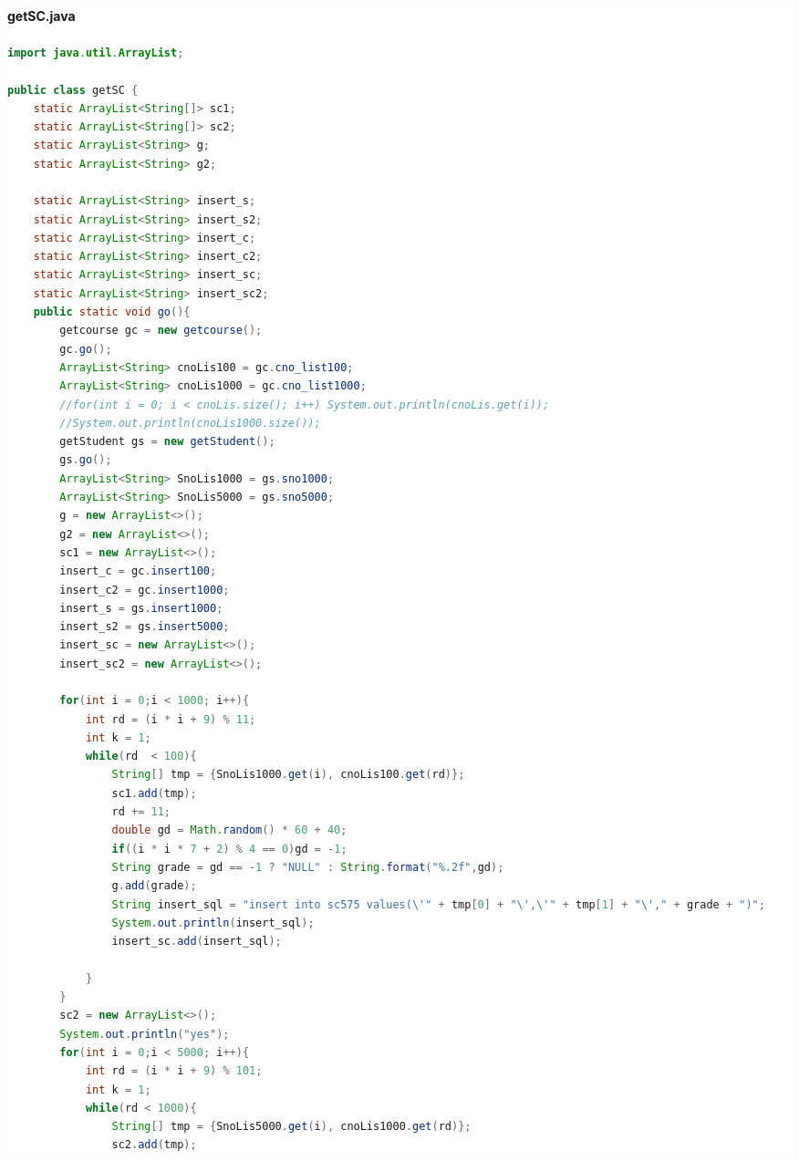 #### getSC.java

```java
import java.util.ArrayList;

public class getSC {
    static ArrayList<String[]> sc1;
    static ArrayList<String[]> sc2;
    static ArrayList<String> g;
    static ArrayList<String> g2;

    static ArrayList<String> insert_s;
    static ArrayList<String> insert_s2;
    static ArrayList<String> insert_c;
    static ArrayList<String> insert_c2;
    static ArrayList<String> insert_sc;
    static ArrayList<String> insert_sc2;
    public static void go(){
        getcourse gc = new getcourse();
        gc.go();
        ArrayList<String> cnoLis100 = gc.cno_list100;
        ArrayList<String> cnoLis1000 = gc.cno_list1000;
        //for(int i = 0; i < cnoLis.size(); i++) System.out.println(cnoLis.get(i));
        //System.out.println(cnoLis1000.size());
        getStudent gs = new getStudent();
        gs.go();
        ArrayList<String> SnoLis1000 = gs.sno1000;
        ArrayList<String> SnoLis5000 = gs.sno5000;
        g = new ArrayList<>();
        g2 = new ArrayList<>();
        sc1 = new ArrayList<>();
        insert_c = gc.insert100;
        insert_c2 = gc.insert1000;
        insert_s = gs.insert1000;
        insert_s2 = gs.insert5000;
        insert_sc = new ArrayList<>();
        insert_sc2 = new ArrayList<>();

        for(int i = 0;i < 1000; i++){
            int rd = (i * i + 9) % 11;
            int k = 1;
            while(rd  < 100){
                String[] tmp = {SnoLis1000.get(i), cnoLis100.get(rd)};
                sc1.add(tmp);
                rd += 11;
                double gd = Math.random() * 60 + 40;
                if((i * i * 7 + 2) % 4 == 0)gd = -1;
                String grade = gd == -1 ? "NULL" : String.format("%.2f",gd);
                g.add(grade);
                String insert_sql = "insert into sc575 values(\'" + tmp[0] + "\',\'" + tmp[1] + "\'," + grade + ")";
                System.out.println(insert_sql);
                insert_sc.add(insert_sql);

            }
        }
        sc2 = new ArrayList<>();
        System.out.println("yes");
        for(int i = 0;i < 5000; i++){
            int rd = (i * i + 9) % 101;
            int k = 1;
            while(rd < 1000){
                String[] tmp = {SnoLis5000.get(i), cnoLis1000.get(rd)};
                sc2.add(tmp);
```